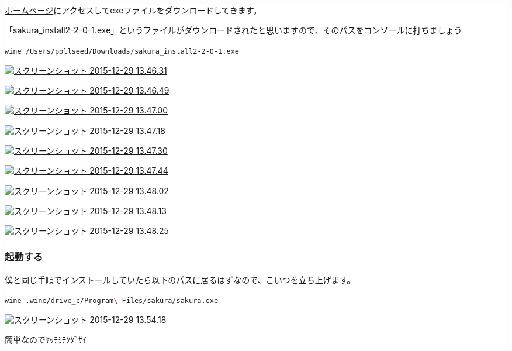 [ホームページ](http://sourceforge.net/projects/sakura-editor/)にアクセスしてexeファイルをダウンロードしてきます。

「sakura_install2-2-0-1.exe」というファイルがダウンロードされたと思いますので、そのパスをコンソールに打ちましょう

``` zsh
wine /Users/pollseed/Downloads/sakura_install2-2-0-1.exe
```

<a href="http://php-aoringo.rhcloud.com/wp-content/uploads/2015/12/スクリーンショット-2015-12-29-13.46.31.png" rel="attachment wp-att-325"><img src="http://php-aoringo.rhcloud.com/wp-content/uploads/2015/12/スクリーンショット-2015-12-29-13.46.31.png" alt="スクリーンショット 2015-12-29 13.46.31" width="754" height="224" class="alignnone size-full wp-image-325" /></a>

<a href="http://php-aoringo.rhcloud.com/wp-content/uploads/2015/12/スクリーンショット-2015-12-29-13.46.49.png" rel="attachment wp-att-327"><img src="http://php-aoringo.rhcloud.com/wp-content/uploads/2015/12/スクリーンショット-2015-12-29-13.46.49.png" alt="スクリーンショット 2015-12-29 13.46.49" width="998" height="766" class="alignnone size-full wp-image-327" /></a>

<a href="http://php-aoringo.rhcloud.com/wp-content/uploads/2015/12/スクリーンショット-2015-12-29-13.47.00.png" rel="attachment wp-att-328"><img src="http://php-aoringo.rhcloud.com/wp-content/uploads/2015/12/スクリーンショット-2015-12-29-13.47.00.png" alt="スクリーンショット 2015-12-29 13.47.00" width="660" height="508" class="alignnone size-large wp-image-328" /></a>

<a href="http://php-aoringo.rhcloud.com/wp-content/uploads/2015/12/スクリーンショット-2015-12-29-13.47.18.png" rel="attachment wp-att-329"><img src="http://php-aoringo.rhcloud.com/wp-content/uploads/2015/12/スクリーンショット-2015-12-29-13.47.18.png" alt="スクリーンショット 2015-12-29 13.47.18" width="660" height="508" class="alignnone size-large wp-image-329" /></a>

<a href="http://php-aoringo.rhcloud.com/wp-content/uploads/2015/12/スクリーンショット-2015-12-29-13.47.30.png" rel="attachment wp-att-330"><img src="http://php-aoringo.rhcloud.com/wp-content/uploads/2015/12/スクリーンショット-2015-12-29-13.47.30.png" alt="スクリーンショット 2015-12-29 13.47.30" width="660" height="508" class="alignnone size-large wp-image-330" /></a>

<a href="http://php-aoringo.rhcloud.com/wp-content/uploads/2015/12/スクリーンショット-2015-12-29-13.47.44.png" rel="attachment wp-att-331"><img src="http://php-aoringo.rhcloud.com/wp-content/uploads/2015/12/スクリーンショット-2015-12-29-13.47.44.png" alt="スクリーンショット 2015-12-29 13.47.44" width="660" height="507" class="alignnone size-large wp-image-331" /></a>

<a href="http://php-aoringo.rhcloud.com/wp-content/uploads/2015/12/スクリーンショット-2015-12-29-13.48.02.png" rel="attachment wp-att-332"><img src="http://php-aoringo.rhcloud.com/wp-content/uploads/2015/12/スクリーンショット-2015-12-29-13.48.02.png" alt="スクリーンショット 2015-12-29 13.48.02" width="660" height="508" class="alignnone size-large wp-image-332" /></a>

<a href="http://php-aoringo.rhcloud.com/wp-content/uploads/2015/12/スクリーンショット-2015-12-29-13.48.13.png" rel="attachment wp-att-333"><img src="http://php-aoringo.rhcloud.com/wp-content/uploads/2015/12/スクリーンショット-2015-12-29-13.48.13.png" alt="スクリーンショット 2015-12-29 13.48.13" width="660" height="507" class="alignnone size-large wp-image-333" /></a>

<a href="http://php-aoringo.rhcloud.com/wp-content/uploads/2015/12/スクリーンショット-2015-12-29-13.48.25.png" rel="attachment wp-att-334"><img src="http://php-aoringo.rhcloud.com/wp-content/uploads/2015/12/スクリーンショット-2015-12-29-13.48.25.png" alt="スクリーンショット 2015-12-29 13.48.25" width="660" height="507" class="alignnone size-large wp-image-334" /></a>

### 起動する
僕と同じ手順でインストールしていたら以下のパスに居るはずなので、こいつを立ち上げます。

``` zsh
wine .wine/drive_c/Program\ Files/sakura/sakura.exe
```

<a href="http://php-aoringo.rhcloud.com/wp-content/uploads/2015/12/スクリーンショット-2015-12-29-13.54.18.png" rel="attachment wp-att-335"><img src="http://php-aoringo.rhcloud.com/wp-content/uploads/2015/12/スクリーンショット-2015-12-29-13.54.18-1024x604.png" alt="スクリーンショット 2015-12-29 13.54.18" width="660" height="389" class="alignnone size-large wp-image-335" /></a>

簡単なのでﾔｯﾃﾐﾃｸﾀﾞｻｲ
